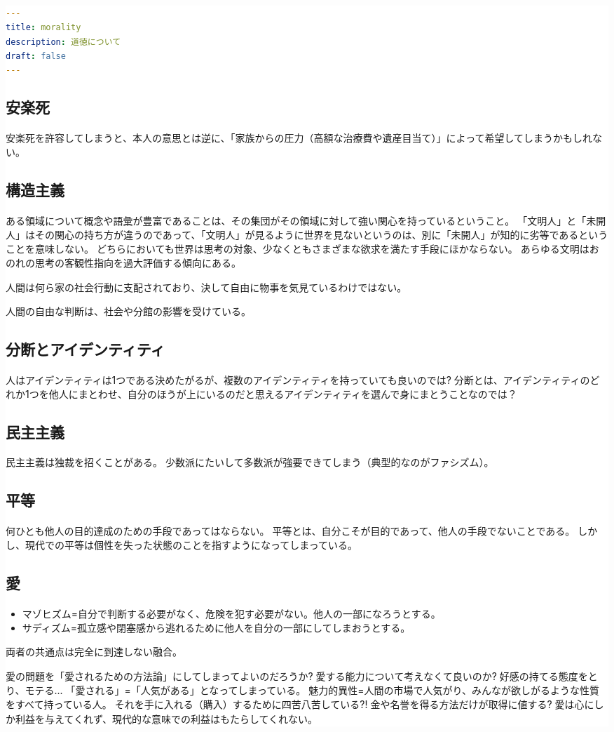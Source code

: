 ```yaml
---
title: morality
description: 道徳について
draft: false
---
```


## 安楽死

安楽死を許容してしまうと、本人の意思とは逆に、「家族からの圧力（高額な治療費や遺産目当て）」によって希望してしまうかもしれない。

## 構造主義

ある領域について概念や語彙が豊富であることは、その集団がその領域に対して強い関心を持っているということ。
「文明人」と「未開人」はその関心の持ち方が違うのであって、「文明人」が見るように世界を見ないというのは、別に「未開人」が知的に劣等であるということを意味しない。
どちらにおいても世界は思考の対象、少なくともさまざまな欲求を満たす手段にほかならない。
あらゆる文明はおのれの思考の客観性指向を過大評価する傾向にある。

人間は何ら家の社会行動に支配されており、決して自由に物事を気見ているわけではない。

人間の自由な判断は、社会や分館の影響を受けている。

## 分断とアイデンティティ

人はアイデンティティは1つである決めたがるが、複数のアイデンティティを持っていても良いのでは?
分断とは、アイデンティティのどれか1つを他人にまとわせ、自分のほうが上にいるのだと思えるアイデンティティを選んで身にまとうことなのでは？

## 民主主義

民主主義は独裁を招くことがある。
少数派にたいして多数派が強要できてしまう（典型的なのがファシズム）。

## 平等

何ひとも他人の目的達成のための手段であってはならない。
平等とは、自分こそが目的であって、他人の手段でないことである。
しかし、現代での平等は個性を失った状態のことを指すようになってしまっている。

## 愛

- マゾヒズム=自分で判断する必要がなく、危険を犯す必要がない。他人の一部になろうとする。
- サディズム=孤立感や閉塞感から逃れるために他人を自分の一部にしてしまおうとする。

両者の共通点は完全に到達しない融合。

愛の問題を「愛されるための方法論」にしてしまってよいのだろうか?
愛する能力について考えなくて良いのか?
好感の持てる態度をとり、モテる... 「愛される」=「人気がある」となってしまっている。
魅力的異性=人間の市場で人気がり、みんなが欲しがるような性質をすべて持っている人。
それを手に入れる（購入）するために四苦八苦している?!
金や名誉を得る方法だけが取得に値する? 愛は心にしか利益を与えてくれず、現代的な意味での利益はもたらしてくれない。
